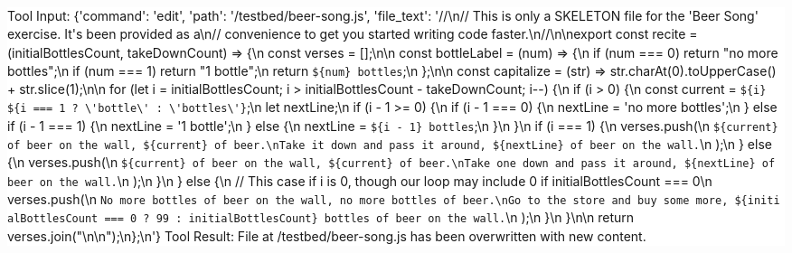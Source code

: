 Tool Input: {'command': 'edit', 'path': '/testbed/beer-song.js', 'file_text': '//\n// This is only a SKELETON file for the \'Beer Song\' exercise. It\'s been provided as a\n// convenience to get you started writing code faster.\n//\n\nexport const recite = (initialBottlesCount, takeDownCount) => {\n  const verses = [];\n\n  const bottleLabel = (num) => {\n    if (num === 0) return "no more bottles";\n    if (num === 1) return "1 bottle";\n    return `${num} bottles`;\n  };\n\n  const capitalize = (str) => str.charAt(0).toUpperCase() + str.slice(1);\n\n  for (let i = initialBottlesCount; i > initialBottlesCount - takeDownCount; i--) {\n    if (i > 0) {\n      const current = `${i} ${i === 1 ? \'bottle\' : \'bottles\'}`;\n      let nextLine;\n      if (i - 1 >= 0) {\n        if (i - 1 === 0) {\n          nextLine = \'no more bottles\';\n        } else if (i - 1 === 1) {\n          nextLine = \'1 bottle\';\n        } else {\n          nextLine = `${i - 1} bottles`;\n        }\n      }\n      if (i === 1) {\n        verses.push(\n          `${current} of beer on the wall, ${current} of beer.\nTake it down and pass it around, ${nextLine} of beer on the wall.`\n        );\n      } else {\n        verses.push(\n          `${current} of beer on the wall, ${current} of beer.\nTake one down and pass it around, ${nextLine} of beer on the wall.`\n        );\n      }\n    } else {\n      // This case if i is 0, though our loop may include 0 if initialBottlesCount === 0\n      verses.push(\n        `No more bottles of beer on the wall, no more bottles of beer.\nGo to the store and buy some more, ${initialBottlesCount === 0 ? 99 : initialBottlesCount} bottles of beer on the wall.`\n      );\n    }\n  }\n\n  return verses.join("\\n\\n");\n};\n'}
Tool Result: File at /testbed/beer-song.js has been overwritten with new content.